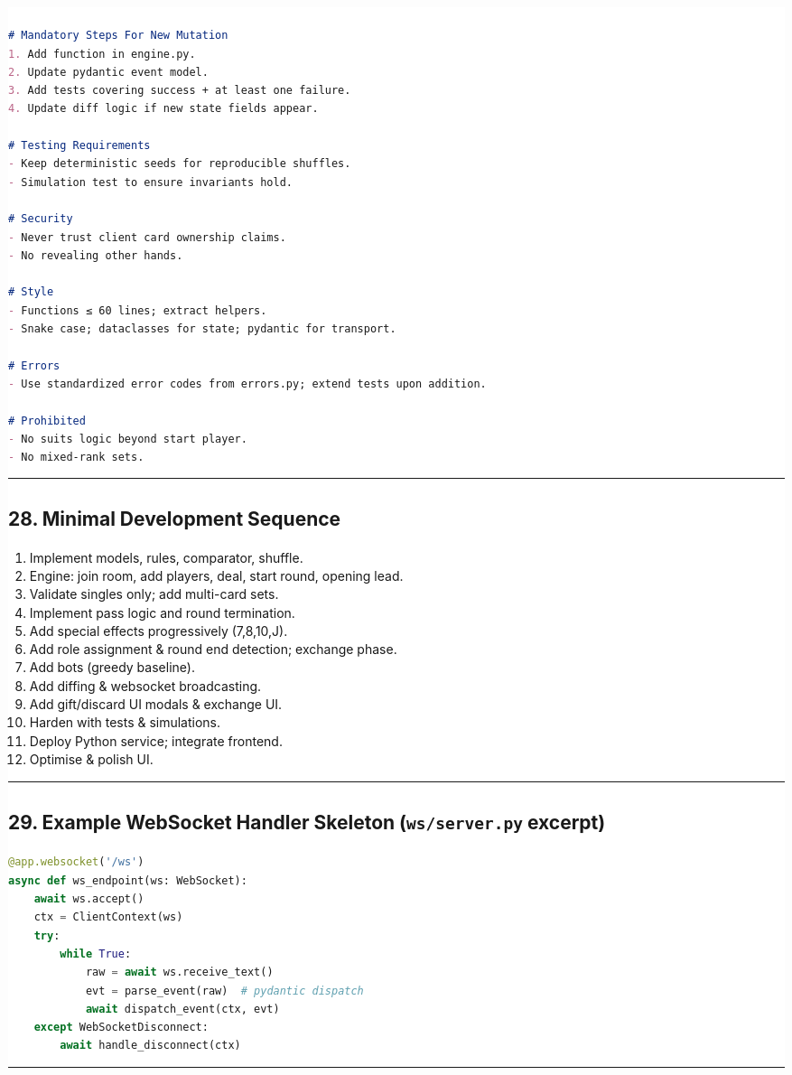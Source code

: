 ```markdown

# Mandatory Steps For New Mutation
1. Add function in engine.py.
2. Update pydantic event model.
3. Add tests covering success + at least one failure.
4. Update diff logic if new state fields appear.

# Testing Requirements
- Keep deterministic seeds for reproducible shuffles.
- Simulation test to ensure invariants hold.

# Security
- Never trust client card ownership claims.
- No revealing other hands.

# Style
- Functions ≤ 60 lines; extract helpers.
- Snake case; dataclasses for state; pydantic for transport.

# Errors
- Use standardized error codes from errors.py; extend tests upon addition.

# Prohibited
- No suits logic beyond start player.
- No mixed-rank sets.
```

---

## 28. Minimal Development Sequence

1. Implement models, rules, comparator, shuffle.
2. Engine: join room, add players, deal, start round, opening lead.
3. Validate singles only; add multi-card sets.
4. Implement pass logic and round termination.
5. Add special effects progressively (7,8,10,J).
6. Add role assignment & round end detection; exchange phase.
7. Add bots (greedy baseline).
8. Add diffing & websocket broadcasting.
9. Add gift/discard UI modals & exchange UI.
10. Harden with tests & simulations.
11. Deploy Python service; integrate frontend.
12. Optimise & polish UI.

---

## 29. Example WebSocket Handler Skeleton (`ws/server.py` excerpt)

```python
@app.websocket('/ws')
async def ws_endpoint(ws: WebSocket):
    await ws.accept()
    ctx = ClientContext(ws)
    try:
        while True:
            raw = await ws.receive_text()
            evt = parse_event(raw)  # pydantic dispatch
            await dispatch_event(ctx, evt)
    except WebSocketDisconnect:
        await handle_disconnect(ctx)
```

---